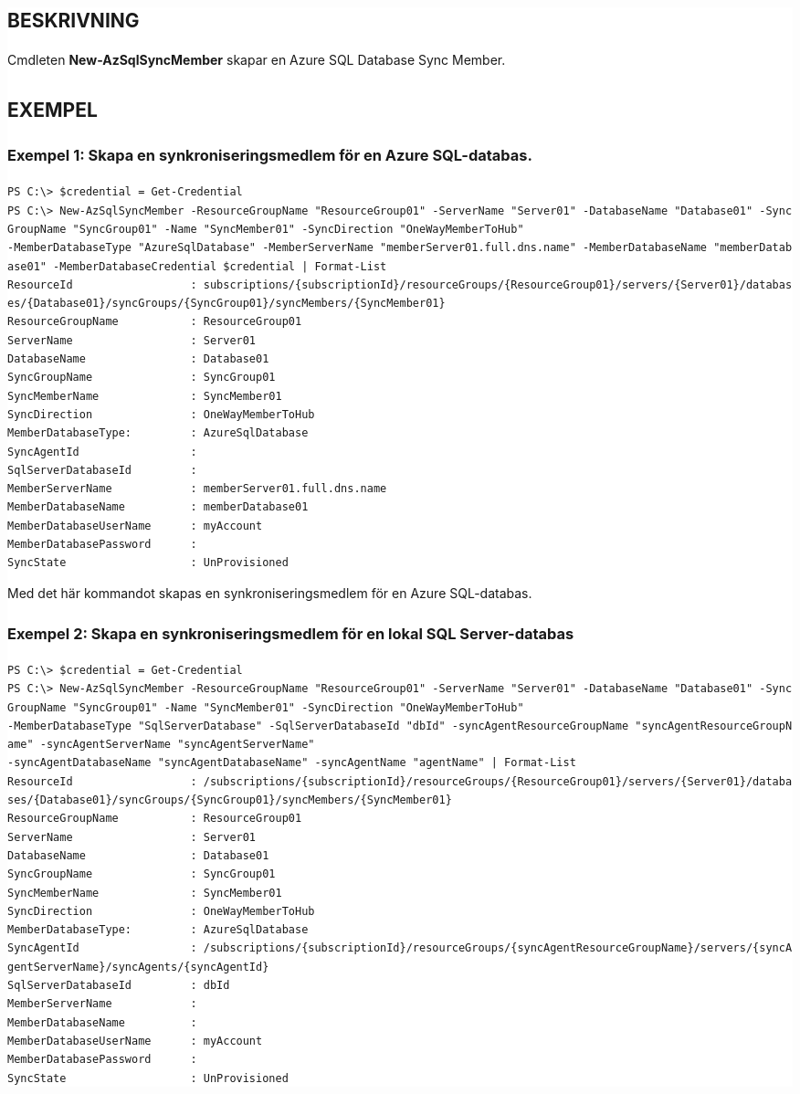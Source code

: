 ## BESKRIVNING
Cmdleten **New-AzSqlSyncMember** skapar en Azure SQL Database Sync Member.

## EXEMPEL

### Exempel 1: Skapa en synkroniseringsmedlem för en Azure SQL-databas.
```
PS C:\> $credential = Get-Credential
PS C:\> New-AzSqlSyncMember -ResourceGroupName "ResourceGroup01" -ServerName "Server01" -DatabaseName "Database01" -SyncGroupName "SyncGroup01" -Name "SyncMember01" -SyncDirection "OneWayMemberToHub"
-MemberDatabaseType "AzureSqlDatabase" -MemberServerName "memberServer01.full.dns.name" -MemberDatabaseName "memberDatabase01" -MemberDatabaseCredential $credential | Format-List
ResourceId                  : subscriptions/{subscriptionId}/resourceGroups/{ResourceGroup01}/servers/{Server01}/databases/{Database01}/syncGroups/{SyncGroup01}/syncMembers/{SyncMember01}
ResourceGroupName           : ResourceGroup01
ServerName                  : Server01
DatabaseName                : Database01
SyncGroupName               : SyncGroup01
SyncMemberName              : SyncMember01
SyncDirection               : OneWayMemberToHub
MemberDatabaseType:         : AzureSqlDatabase
SyncAgentId                 : 
SqlServerDatabaseId         : 
MemberServerName            : memberServer01.full.dns.name
MemberDatabaseName          : memberDatabase01
MemberDatabaseUserName      : myAccount
MemberDatabasePassword      : 
SyncState                   : UnProvisioned
```

Med det här kommandot skapas en synkroniseringsmedlem för en Azure SQL-databas.

### Exempel 2: Skapa en synkroniseringsmedlem för en lokal SQL Server-databas
```
PS C:\> $credential = Get-Credential
PS C:\> New-AzSqlSyncMember -ResourceGroupName "ResourceGroup01" -ServerName "Server01" -DatabaseName "Database01" -SyncGroupName "SyncGroup01" -Name "SyncMember01" -SyncDirection "OneWayMemberToHub"
-MemberDatabaseType "SqlServerDatabase" -SqlServerDatabaseId "dbId" -syncAgentResourceGroupName "syncAgentResourceGroupName" -syncAgentServerName "syncAgentServerName" 
-syncAgentDatabaseName "syncAgentDatabaseName" -syncAgentName "agentName" | Format-List
ResourceId                  : /subscriptions/{subscriptionId}/resourceGroups/{ResourceGroup01}/servers/{Server01}/databases/{Database01}/syncGroups/{SyncGroup01}/syncMembers/{SyncMember01}
ResourceGroupName           : ResourceGroup01
ServerName                  : Server01
DatabaseName                : Database01
SyncGroupName               : SyncGroup01
SyncMemberName              : SyncMember01
SyncDirection               : OneWayMemberToHub
MemberDatabaseType:         : AzureSqlDatabase
SyncAgentId                 : /subscriptions/{subscriptionId}/resourceGroups/{syncAgentResourceGroupName}/servers/{syncAgentServerName}/syncAgents/{syncAgentId}
SqlServerDatabaseId         : dbId
MemberServerName            : 
MemberDatabaseName          : 
MemberDatabaseUserName      : myAccount
MemberDatabasePassword      : 
SyncState                   : UnProvisioned
```
